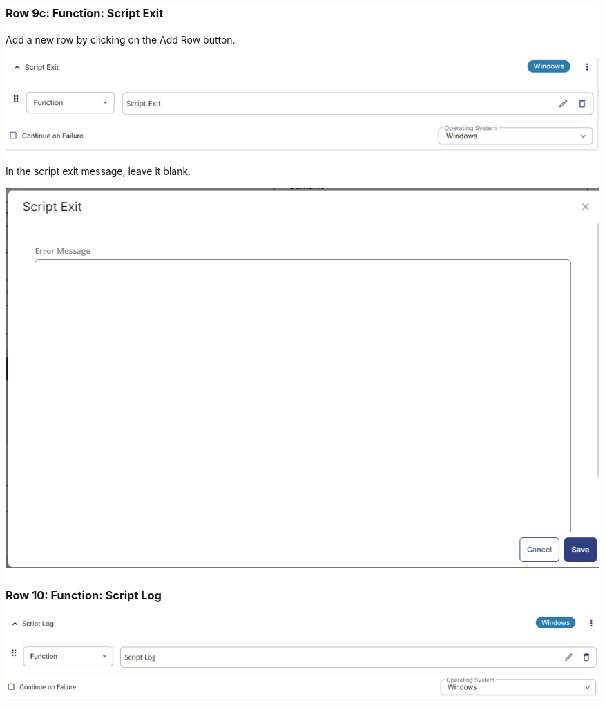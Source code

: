 ### Row 9c: Function: Script Exit

Add a new row by clicking on the Add Row button.

![Row 9c](../../../static/img/Server-Reboot-Schedule-on-Specific-Days/image_16.png)

In the script exit message, leave it blank.

![Row 9c Detail](../../../static/img/Server-Reboot-Schedule-on-Specific-Days/image_17.png)

### Row 10: Function: Script Log

![Row 10](../../../static/img/Server-Reboot-Schedule-on-Specific-Days/image_11.png)
